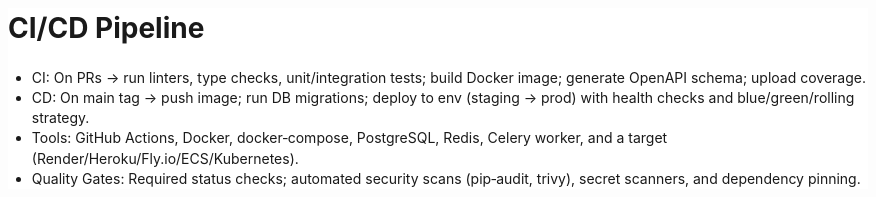 # CI/CD Pipeline

- CI: On PRs → run linters, type checks, unit/integration tests; build Docker image; generate OpenAPI schema; upload coverage.
- CD: On main tag → push image; run DB migrations; deploy to env (staging → prod) with health checks and blue/green/rolling strategy.
- Tools: GitHub Actions, Docker, docker‑compose, PostgreSQL, Redis, Celery worker, and a target (Render/Heroku/Fly.io/ECS/Kubernetes).
- Quality Gates: Required status checks; automated security scans (pip‑audit, trivy), secret scanners, and dependency pinning.
